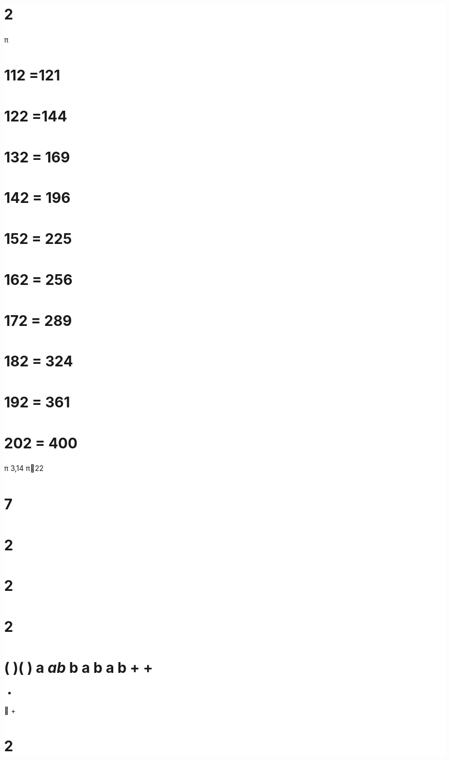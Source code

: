 # 2
π 
# 112  =121 
# 122 =144 
# 132 = 169 
# 142 = 196 
# 152 = 225 
# 162 = 256 
# 172 = 289 
# 182 = 324 
# 192 = 361 
# 202 = 400 
π
3,14
π22
# 7
# 2
# 2
# 2
(
)(
)
a
*ab*
b
a
b
a
b
+
+
=
+

+
# 2